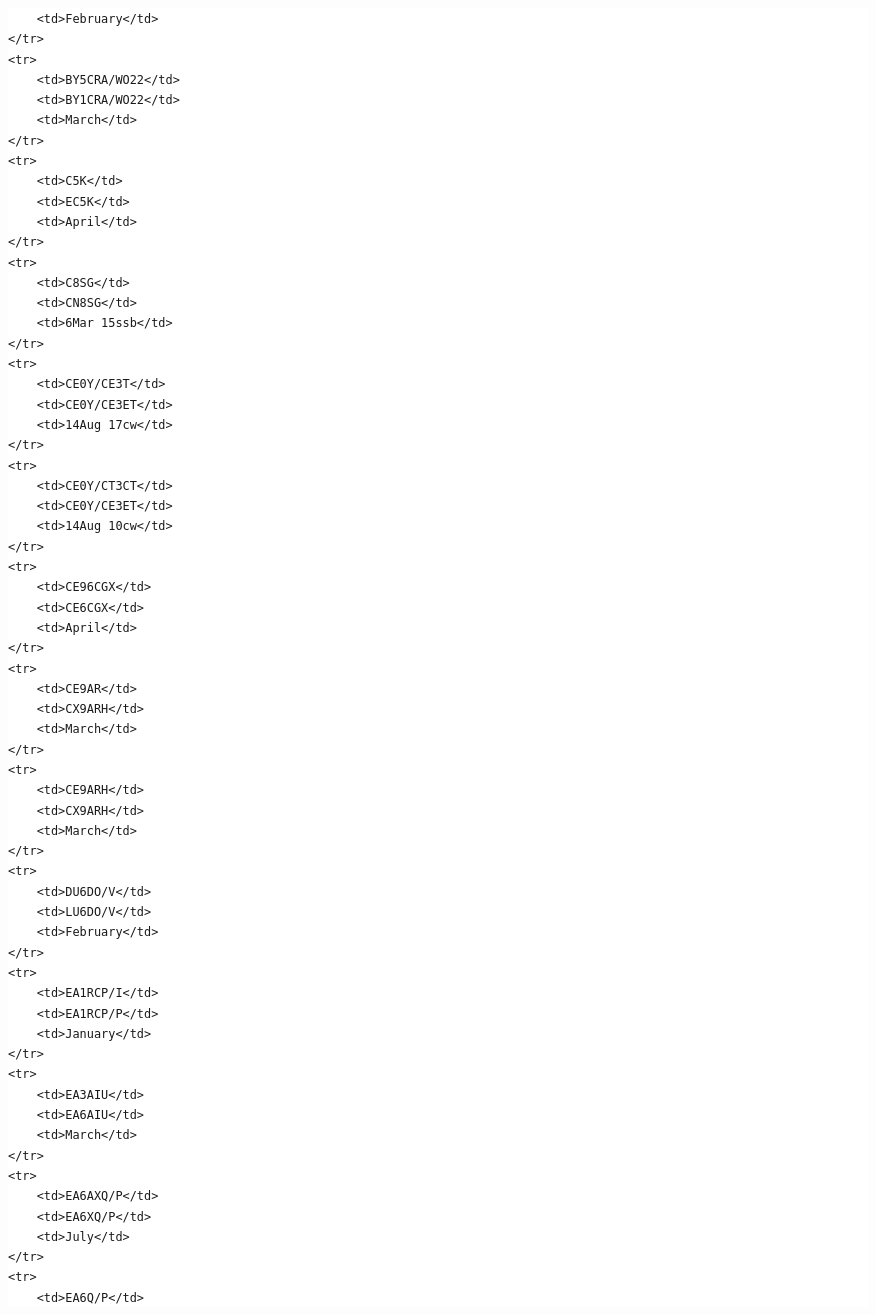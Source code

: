 		<td>February</td>
	</tr>
	<tr>
		<td>BY5CRA/WO22</td>
		<td>BY1CRA/WO22</td>
		<td>March</td>
	</tr>
	<tr>
		<td>C5K</td>
		<td>EC5K</td>
		<td>April</td>
	</tr>
	<tr>
		<td>C8SG</td>
		<td>CN8SG</td>
		<td>6Mar 15ssb</td>
	</tr>
	<tr>
		<td>CE0Y/CE3T</td>
		<td>CE0Y/CE3ET</td>
		<td>14Aug 17cw</td>
	</tr>
	<tr>
		<td>CE0Y/CT3CT</td>
		<td>CE0Y/CE3ET</td>
		<td>14Aug 10cw</td>
	</tr>
	<tr>
		<td>CE96CGX</td>
		<td>CE6CGX</td>
		<td>April</td>
	</tr>
	<tr>
		<td>CE9AR</td>
		<td>CX9ARH</td>
		<td>March</td>
	</tr>
	<tr>
		<td>CE9ARH</td>
		<td>CX9ARH</td>
		<td>March</td>
	</tr>
	<tr>
		<td>DU6DO/V</td>
		<td>LU6DO/V</td>
		<td>February</td>
	</tr>
	<tr>
		<td>EA1RCP/I</td>
		<td>EA1RCP/P</td>
		<td>January</td>
	</tr>
	<tr>
		<td>EA3AIU</td>
		<td>EA6AIU</td>
		<td>March</td>
	</tr>
	<tr>
		<td>EA6AXQ/P</td>
		<td>EA6XQ/P</td>
		<td>July</td>
	</tr>
	<tr>
		<td>EA6Q/P</td>